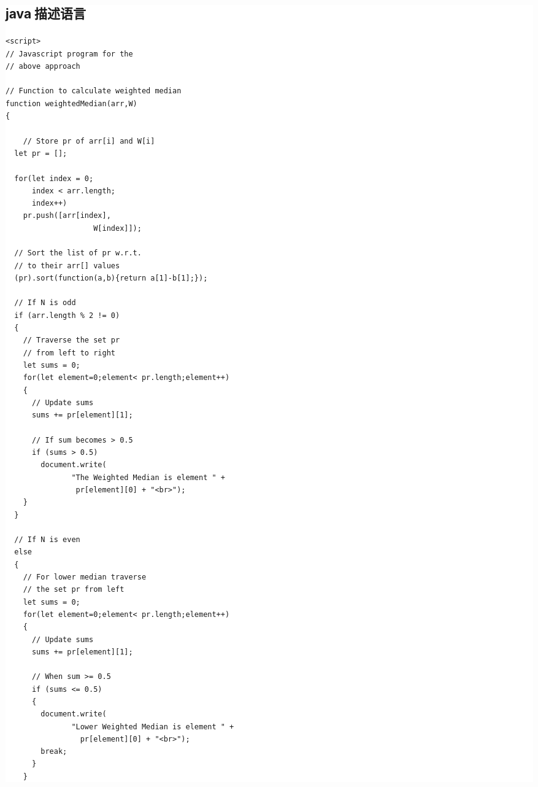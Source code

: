 ## java 描述语言

```
<script>
// Javascript program for the
// above approach

// Function to calculate weighted median
function weightedMedian(arr,W)
{

    // Store pr of arr[i] and W[i]
  let pr = [];

  for(let index = 0;
      index < arr.length;
      index++)
    pr.push([arr[index],
                    W[index]]);

  // Sort the list of pr w.r.t.
  // to their arr[] values
  (pr).sort(function(a,b){return a[1]-b[1];});

  // If N is odd
  if (arr.length % 2 != 0)
  {
    // Traverse the set pr
    // from left to right
    let sums = 0;
    for(let element=0;element< pr.length;element++)
    {
      // Update sums
      sums += pr[element][1];

      // If sum becomes > 0.5
      if (sums > 0.5)
        document.write(
               "The Weighted Median is element " +
                pr[element][0] + "<br>");
    }
  }

  // If N is even
  else
  {
    // For lower median traverse
    // the set pr from left
    let sums = 0;
    for(let element=0;element< pr.length;element++)
    {
      // Update sums
      sums += pr[element][1];

      // When sum >= 0.5
      if (sums <= 0.5)
      {
        document.write(
               "Lower Weighted Median is element " +
                 pr[element][0] + "<br>");
        break;
      }
    }
```